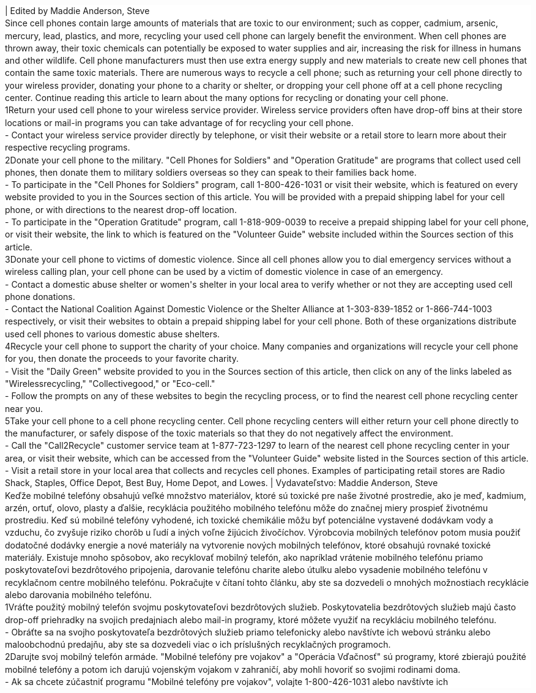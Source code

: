 | Edited by Maddie Anderson, Steve<br/>Since cell phones contain large amounts of materials that are toxic to our environment; such as copper, cadmium, arsenic, mercury, lead, plastics, and more, recycling your used cell phone can largely benefit the environment. When cell phones are thrown away, their toxic chemicals can potentially be exposed to water supplies and air, increasing the risk for illness in humans and other wildlife. Cell phone manufacturers must then use extra energy supply and new materials to create new cell phones that contain the same toxic materials. There are numerous ways to recycle a cell phone; such as returning your cell phone directly to your wireless provider, donating your phone to a charity or shelter, or dropping your cell phone off at a cell phone recycling center. Continue reading this article to learn about the many options for recycling or donating your cell phone.<br/>1Return your used cell phone to your wireless service provider. Wireless service providers often have drop-off bins at their store locations or mail-in programs you can take advantage of for recycling your cell phone.<br/>- Contact your wireless service provider directly by telephone, or visit their website or a retail store to learn more about their respective recycling programs.<br/>2Donate your cell phone to the military. "Cell Phones for Soldiers" and "Operation Gratitude" are programs that collect used cell phones, then donate them to military soldiers overseas so they can speak to their families back home.<br/>- To participate in the "Cell Phones for Soldiers" program, call 1-800-426-1031 or visit their website, which is featured on every website provided to you in the Sources section of this article. You will be provided with a prepaid shipping label for your cell phone, or with directions to the nearest drop-off location.<br/>- To participate in the "Operation Gratitude" program, call 1-818-909-0039 to receive a prepaid shipping label for your cell phone, or visit their website, the link to which is featured on the "Volunteer Guide" website included within the Sources section of this article.<br/>3Donate your cell phone to victims of domestic violence. Since all cell phones allow you to dial emergency services without a wireless calling plan, your cell phone can be used by a victim of domestic violence in case of an emergency.<br/>- Contact a domestic abuse shelter or women's shelter in your local area to verify whether or not they are accepting used cell phone donations.<br/>- Contact the National Coalition Against Domestic Violence or the Shelter Alliance at 1-303-839-1852 or 1-866-744-1003 respectively, or visit their websites to obtain a prepaid shipping label for your cell phone. Both of these organizations distribute used cell phones to various domestic abuse shelters.<br/>4Recycle your cell phone to support the charity of your choice. Many companies and organizations will recycle your cell phone for you, then donate the proceeds to your favorite charity.<br/>- Visit the "Daily Green" website provided to you in the Sources section of this article, then click on any of the links labeled as "Wirelessrecycling," "Collectivegood," or "Eco-cell."<br/>- Follow the prompts on any of these websites to begin the recycling process, or to find the nearest cell phone recycling center near you.<br/>5Take your cell phone to a cell phone recycling center. Cell phone recycling centers will either return your cell phone directly to the manufacturer, or safely dispose of the toxic materials so that they do not negatively affect the environment.<br/>- Call the "Call2Recycle" customer service team at 1-877-723-1297 to learn of the nearest cell phone recycling center in your area, or visit their website, which can be accessed from the "Volunteer Guide" website listed in the Sources section of this article.<br/>- Visit a retail store in your local area that collects and recycles cell phones. Examples of participating retail stores are Radio Shack, Staples, Office Depot, Best Buy, Home Depot, and Lowes. | Vydavateľstvo: Maddie Anderson, Steve<br/>Keďže mobilné telefóny obsahujú veľké množstvo materiálov, ktoré sú toxické pre naše životné prostredie, ako je meď, kadmium, arzén, ortuť, olovo, plasty a ďalšie, recyklácia použitého mobilného telefónu môže do značnej miery prospieť životnému prostrediu. Keď sú mobilné telefóny vyhodené, ich toxické chemikálie môžu byť potenciálne vystavené dodávkam vody a vzduchu, čo zvyšuje riziko chorôb u ľudí a iných voľne žijúcich živočíchov. Výrobcovia mobilných telefónov potom musia použiť dodatočné dodávky energie a nové materiály na vytvorenie nových mobilných telefónov, ktoré obsahujú rovnaké toxické materiály. Existuje mnoho spôsobov, ako recyklovať mobilný telefón, ako napríklad vrátenie mobilného telefónu priamo poskytovateľovi bezdrôtového pripojenia, darovanie telefónu charite alebo útulku alebo vysadenie mobilného telefónu v recyklačnom centre mobilného telefónu. Pokračujte v čítaní tohto článku, aby ste sa dozvedeli o mnohých možnostiach recyklácie alebo darovania mobilného telefónu.<br/>1Vráťte použitý mobilný telefón svojmu poskytovateľovi bezdrôtových služieb. Poskytovatelia bezdrôtových služieb majú často drop-off priehradky na svojich predajniach alebo mail-in programy, ktoré môžete využiť na recykláciu mobilného telefónu.<br/>- Obráťte sa na svojho poskytovateľa bezdrôtových služieb priamo telefonicky alebo navštívte ich webovú stránku alebo maloobchodnú predajňu, aby ste sa dozvedeli viac o ich príslušných recyklačných programoch.<br/>2Darujte svoj mobilný telefón armáde. "Mobilné telefóny pre vojakov" a "Operácia Vďačnosť" sú programy, ktoré zbierajú použité mobilné telefóny a potom ich darujú vojenským vojakom v zahraničí, aby mohli hovoriť so svojimi rodinami doma.<br/>- Ak sa chcete zúčastniť programu "Mobilné telefóny pre vojakov", volajte 1-800-426-1031 alebo navštívte ich